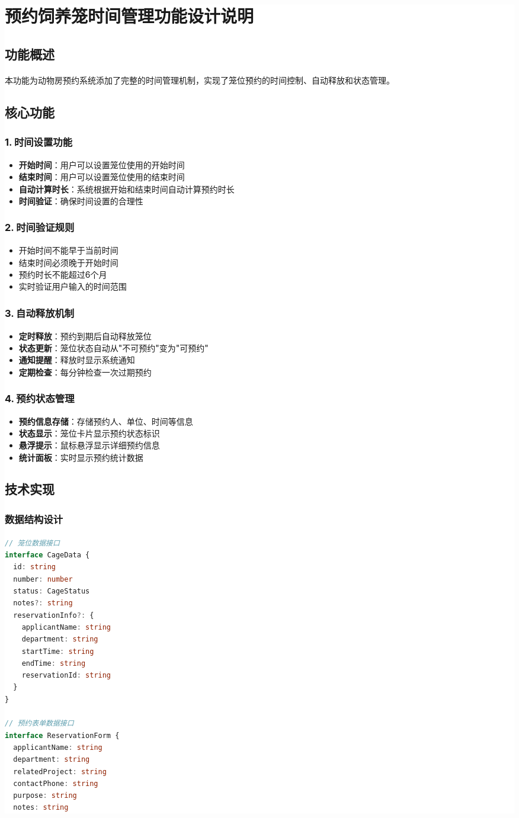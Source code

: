 # 预约饲养笼时间管理功能设计说明

## 功能概述

本功能为动物房预约系统添加了完整的时间管理机制，实现了笼位预约的时间控制、自动释放和状态管理。

## 核心功能

### 1. 时间设置功能
- **开始时间**：用户可以设置笼位使用的开始时间
- **结束时间**：用户可以设置笼位使用的结束时间  
- **自动计算时长**：系统根据开始和结束时间自动计算预约时长
- **时间验证**：确保时间设置的合理性

### 2. 时间验证规则
- 开始时间不能早于当前时间
- 结束时间必须晚于开始时间
- 预约时长不能超过6个月
- 实时验证用户输入的时间范围

### 3. 自动释放机制
- **定时释放**：预约到期后自动释放笼位
- **状态更新**：笼位状态自动从"不可预约"变为"可预约"
- **通知提醒**：释放时显示系统通知
- **定期检查**：每分钟检查一次过期预约

### 4. 预约状态管理
- **预约信息存储**：存储预约人、单位、时间等信息
- **状态显示**：笼位卡片显示预约状态标识
- **悬浮提示**：鼠标悬浮显示详细预约信息
- **统计面板**：实时显示预约统计数据

## 技术实现

### 数据结构设计

```typescript
// 笼位数据接口
interface CageData {
  id: string
  number: number
  status: CageStatus
  notes?: string
  reservationInfo?: {
    applicantName: string
    department: string
    startTime: string
    endTime: string
    reservationId: string
  }
}

// 预约表单数据接口
interface ReservationForm {
  applicantName: string
  department: string
  relatedProject: string
  contactPhone: string
  purpose: string
  notes: string
```